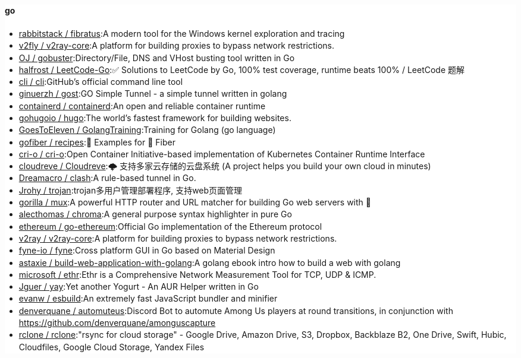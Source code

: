 #### go
* [rabbitstack / fibratus](https://github.com/rabbitstack/fibratus):A modern tool for the Windows kernel exploration and tracing
* [v2fly / v2ray-core](https://github.com/v2fly/v2ray-core):A platform for building proxies to bypass network restrictions.
* [OJ / gobuster](https://github.com/OJ/gobuster):Directory/File, DNS and VHost busting tool written in Go
* [halfrost / LeetCode-Go](https://github.com/halfrost/LeetCode-Go):✅
Solutions to LeetCode by Go, 100% test coverage, runtime beats 100% / LeetCode 题解
* [cli / cli](https://github.com/cli/cli):GitHub’s official command line tool
* [ginuerzh / gost](https://github.com/ginuerzh/gost):GO Simple Tunnel - a simple tunnel written in golang
* [containerd / containerd](https://github.com/containerd/containerd):An open and reliable container runtime
* [gohugoio / hugo](https://github.com/gohugoio/hugo):The world’s fastest framework for building websites.
* [GoesToEleven / GolangTraining](https://github.com/GoesToEleven/GolangTraining):Training for Golang (go language)
* [gofiber / recipes](https://github.com/gofiber/recipes):📁
Examples for
🚀
Fiber
* [cri-o / cri-o](https://github.com/cri-o/cri-o):Open Container Initiative-based implementation of Kubernetes Container Runtime Interface
* [cloudreve / Cloudreve](https://github.com/cloudreve/Cloudreve):🌩
支持多家云存储的云盘系统 (A project helps you build your own cloud in minutes)
* [Dreamacro / clash](https://github.com/Dreamacro/clash):A rule-based tunnel in Go.
* [Jrohy / trojan](https://github.com/Jrohy/trojan):trojan多用户管理部署程序, 支持web页面管理
* [gorilla / mux](https://github.com/gorilla/mux):A powerful HTTP router and URL matcher for building Go web servers with
🦍
* [alecthomas / chroma](https://github.com/alecthomas/chroma):A general purpose syntax highlighter in pure Go
* [ethereum / go-ethereum](https://github.com/ethereum/go-ethereum):Official Go implementation of the Ethereum protocol
* [v2ray / v2ray-core](https://github.com/v2ray/v2ray-core):A platform for building proxies to bypass network restrictions.
* [fyne-io / fyne](https://github.com/fyne-io/fyne):Cross platform GUI in Go based on Material Design
* [astaxie / build-web-application-with-golang](https://github.com/astaxie/build-web-application-with-golang):A golang ebook intro how to build a web with golang
* [microsoft / ethr](https://github.com/microsoft/ethr):Ethr is a Comprehensive Network Measurement Tool for TCP, UDP & ICMP.
* [Jguer / yay](https://github.com/Jguer/yay):Yet another Yogurt - An AUR Helper written in Go
* [evanw / esbuild](https://github.com/evanw/esbuild):An extremely fast JavaScript bundler and minifier
* [denverquane / automuteus](https://github.com/denverquane/automuteus):Discord Bot to automute Among Us players at round transitions, in conjunction with https://github.com/denverquane/amonguscapture
* [rclone / rclone](https://github.com/rclone/rclone):"rsync for cloud storage" - Google Drive, Amazon Drive, S3, Dropbox, Backblaze B2, One Drive, Swift, Hubic, Cloudfiles, Google Cloud Storage, Yandex Files
